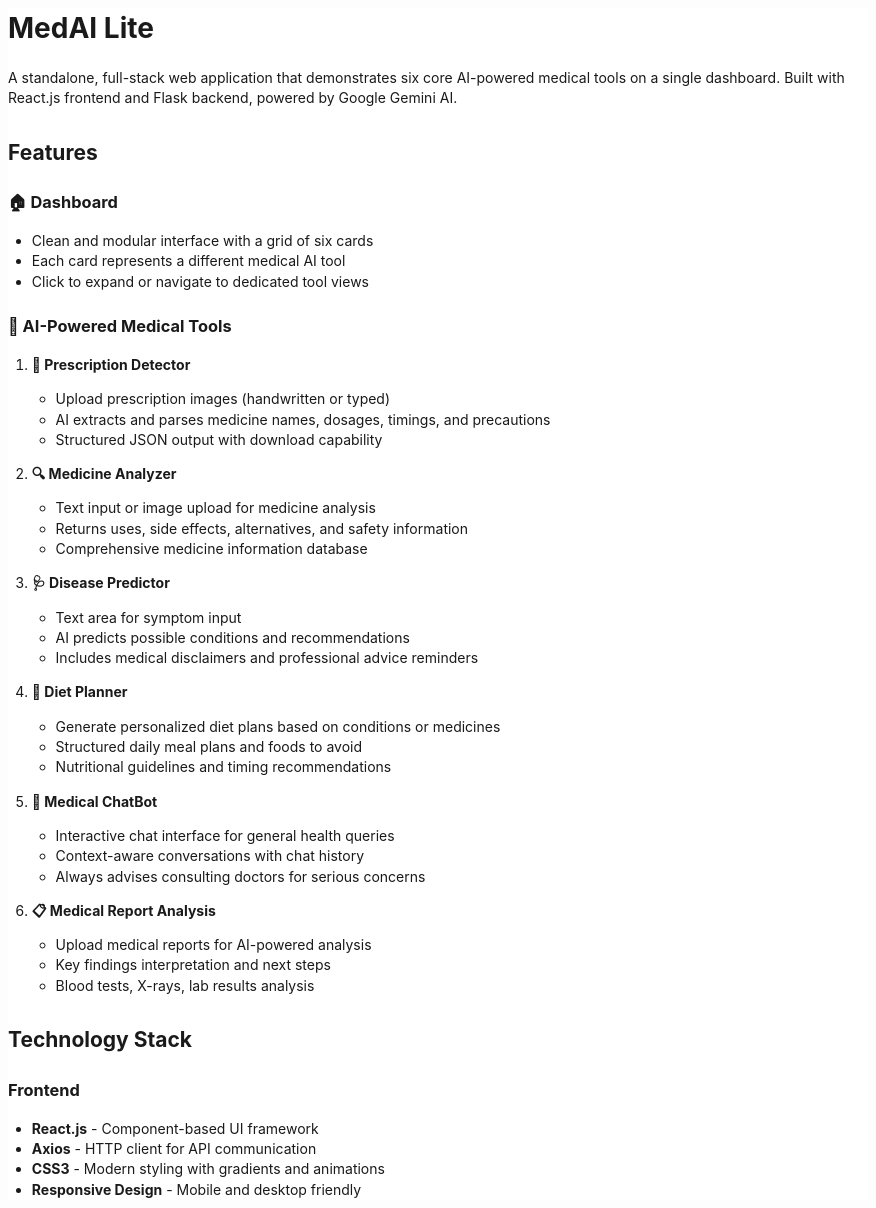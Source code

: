 # MedAI Lite

A standalone, full-stack web application that demonstrates six core AI-powered medical tools on a single dashboard. Built with React.js frontend and Flask backend, powered by Google Gemini AI.

## Features

### 🏠 Dashboard
- Clean and modular interface with a grid of six cards
- Each card represents a different medical AI tool
- Click to expand or navigate to dedicated tool views

### 🔧 AI-Powered Medical Tools

1. **💊 Prescription Detector**
   - Upload prescription images (handwritten or typed)
   - AI extracts and parses medicine names, dosages, timings, and precautions
   - Structured JSON output with download capability

2. **🔍 Medicine Analyzer**
   - Text input or image upload for medicine analysis
   - Returns uses, side effects, alternatives, and safety information
   - Comprehensive medicine information database

3. **🩺 Disease Predictor**
   - Text area for symptom input
   - AI predicts possible conditions and recommendations
   - Includes medical disclaimers and professional advice reminders

4. **🥗 Diet Planner**
   - Generate personalized diet plans based on conditions or medicines
   - Structured daily meal plans and foods to avoid
   - Nutritional guidelines and timing recommendations

5. **💬 Medical ChatBot**
   - Interactive chat interface for general health queries
   - Context-aware conversations with chat history
   - Always advises consulting doctors for serious concerns

6. **📋 Medical Report Analysis**
   - Upload medical reports for AI-powered analysis
   - Key findings interpretation and next steps
   - Blood tests, X-rays, lab results analysis

## Technology Stack

### Frontend
- **React.js** - Component-based UI framework
- **Axios** - HTTP client for API communication
- **CSS3** - Modern styling with gradients and animations
- **Responsive Design** - Mobile and desktop friendly
